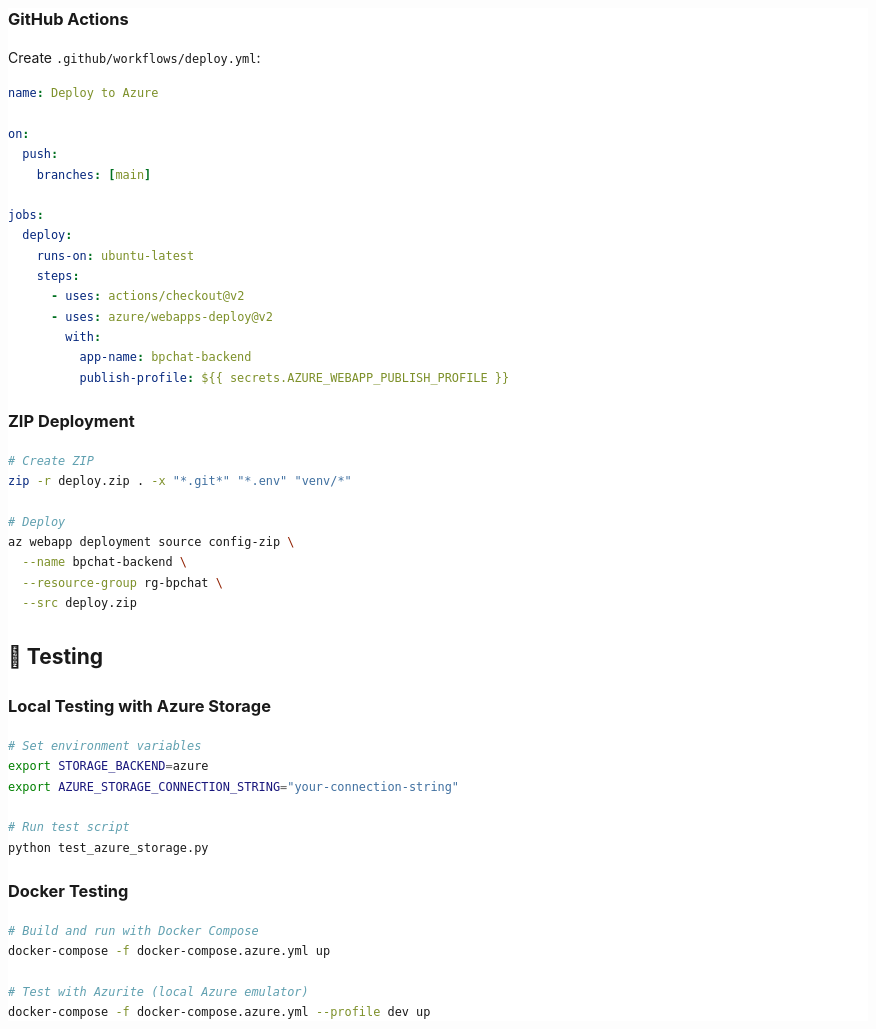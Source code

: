 ### GitHub Actions

Create `.github/workflows/deploy.yml`:

```yaml
name: Deploy to Azure

on:
  push:
    branches: [main]

jobs:
  deploy:
    runs-on: ubuntu-latest
    steps:
      - uses: actions/checkout@v2
      - uses: azure/webapps-deploy@v2
        with:
          app-name: bpchat-backend
          publish-profile: ${{ secrets.AZURE_WEBAPP_PUBLISH_PROFILE }}
```

### ZIP Deployment

```bash
# Create ZIP
zip -r deploy.zip . -x "*.git*" "*.env" "venv/*"

# Deploy
az webapp deployment source config-zip \
  --name bpchat-backend \
  --resource-group rg-bpchat \
  --src deploy.zip
```

## 🧪 Testing

### Local Testing with Azure Storage

```bash
# Set environment variables
export STORAGE_BACKEND=azure
export AZURE_STORAGE_CONNECTION_STRING="your-connection-string"

# Run test script
python test_azure_storage.py
```

### Docker Testing

```bash
# Build and run with Docker Compose
docker-compose -f docker-compose.azure.yml up

# Test with Azurite (local Azure emulator)
docker-compose -f docker-compose.azure.yml --profile dev up
```
